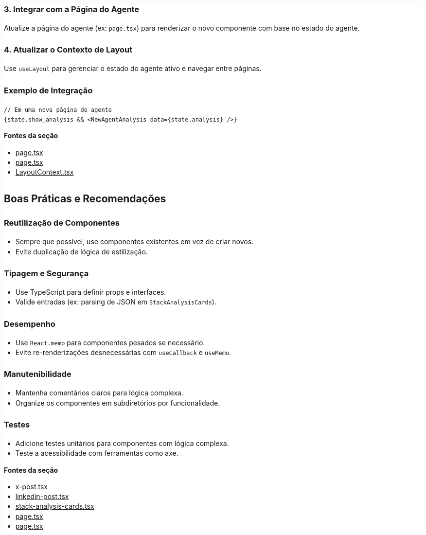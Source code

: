 ### 3. Integrar com a Página do Agente
Atualize a página do agente (ex: `page.tsx`) para renderizar o novo componente com base no estado do agente.

### 4. Atualizar o Contexto de Layout
Use `useLayout` para gerenciar o estado do agente ativo e navegar entre páginas.

### Exemplo de Integração
```tsx
// Em uma nova página de agente
{state.show_analysis && <NewAgentAnalysis data={state.analysis} />}
```

**Fontes da seção**
- [page.tsx](file://app/post-generator/page.tsx#L1-L411)
- [page.tsx](file://app/stack-analyzer/page.tsx#L1-L348)
- [LayoutContext.tsx](file://app/contexts/LayoutContext.tsx)

## Boas Práticas e Recomendações

### Reutilização de Componentes
- Sempre que possível, use componentes existentes em vez de criar novos.
- Evite duplicação de lógica de estilização.

### Tipagem e Segurança
- Use TypeScript para definir props e interfaces.
- Valide entradas (ex: parsing de JSON em `StackAnalysisCards`).

### Desempenho
- Use `React.memo` para componentes pesados se necessário.
- Evite re-renderizações desnecessárias com `useCallback` e `useMemo`.

### Manutenibilidade
- Mantenha comentários claros para lógica complexa.
- Organize os componentes em subdiretórios por funcionalidade.

### Testes
- Adicione testes unitários para componentes com lógica complexa.
- Teste a acessibilidade com ferramentas como axe.

**Fontes da seção**
- [x-post.tsx](file://components/ui/x-post.tsx#L1-L327)
- [linkedin-post.tsx](file://components/ui/linkedin-post.tsx#L1-L367)
- [stack-analysis-cards.tsx](file://components/ui/stack-analysis-cards.tsx#L1-L259)
- [page.tsx](file://app/post-generator/page.tsx#L1-L411)
- [page.tsx](file://app/stack-analyzer/page.tsx#L1-L348)
